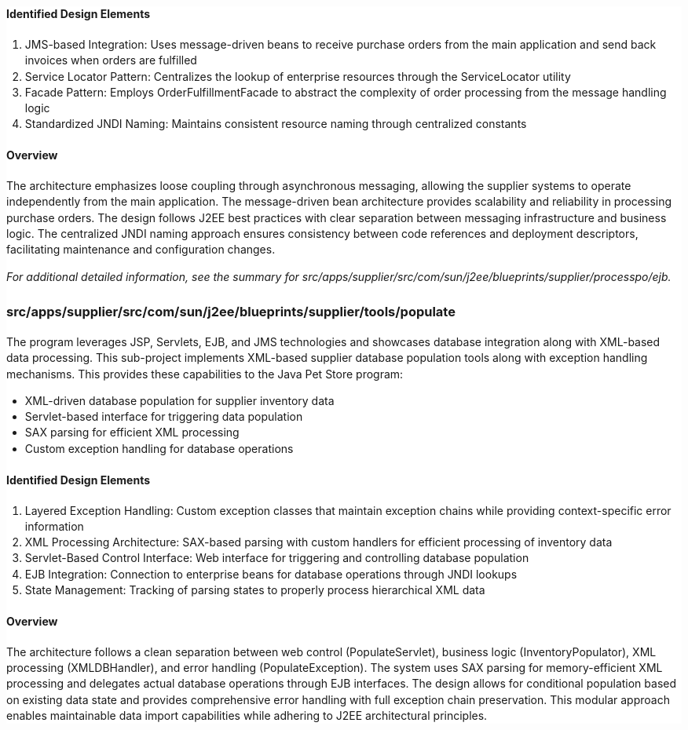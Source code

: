 #### Identified Design Elements

1. JMS-based Integration: Uses message-driven beans to receive purchase orders from the main application and send back invoices when orders are fulfilled
2. Service Locator Pattern: Centralizes the lookup of enterprise resources through the ServiceLocator utility
3. Facade Pattern: Employs OrderFulfillmentFacade to abstract the complexity of order processing from the message handling logic
4. Standardized JNDI Naming: Maintains consistent resource naming through centralized constants

#### Overview
The architecture emphasizes loose coupling through asynchronous messaging, allowing the supplier systems to operate independently from the main application. The message-driven bean architecture provides scalability and reliability in processing purchase orders. The design follows J2EE best practices with clear separation between messaging infrastructure and business logic. The centralized JNDI naming approach ensures consistency between code references and deployment descriptors, facilitating maintenance and configuration changes.

  *For additional detailed information, see the summary for src/apps/supplier/src/com/sun/j2ee/blueprints/supplier/processpo/ejb.*

### src/apps/supplier/src/com/sun/j2ee/blueprints/supplier/tools/populate

The program leverages JSP, Servlets, EJB, and JMS technologies and showcases database integration along with XML-based data processing. This sub-project implements XML-based supplier database population tools along with exception handling mechanisms. This provides these capabilities to the Java Pet Store program:

- XML-driven database population for supplier inventory data
- Servlet-based interface for triggering data population
- SAX parsing for efficient XML processing
- Custom exception handling for database operations

#### Identified Design Elements

1. Layered Exception Handling: Custom exception classes that maintain exception chains while providing context-specific error information
2. XML Processing Architecture: SAX-based parsing with custom handlers for efficient processing of inventory data
3. Servlet-Based Control Interface: Web interface for triggering and controlling database population
4. EJB Integration: Connection to enterprise beans for database operations through JNDI lookups
5. State Management: Tracking of parsing states to properly process hierarchical XML data

#### Overview
The architecture follows a clean separation between web control (PopulateServlet), business logic (InventoryPopulator), XML processing (XMLDBHandler), and error handling (PopulateException). The system uses SAX parsing for memory-efficient XML processing and delegates actual database operations through EJB interfaces. The design allows for conditional population based on existing data state and provides comprehensive error handling with full exception chain preservation. This modular approach enables maintainable data import capabilities while adhering to J2EE architectural principles.
